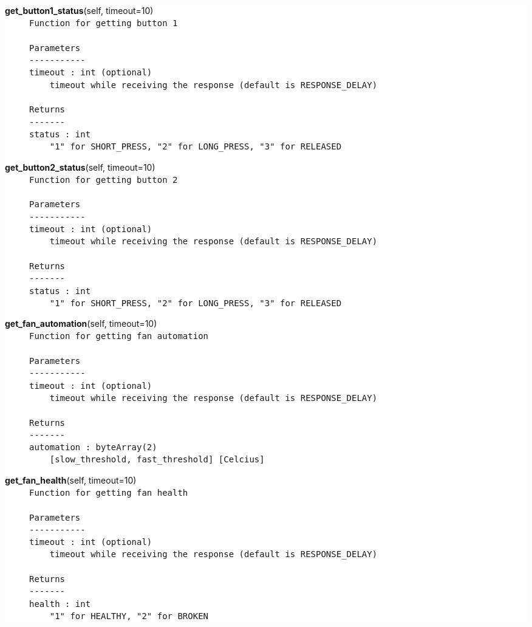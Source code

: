 <dl><dt><a name="SixfabPower-get_button1_status"><strong>get_button1_status</strong></a>(self, timeout=10)</dt><dd><tt>Function&nbsp;for&nbsp;getting&nbsp;button&nbsp;1<br>
&nbsp;<br>
Parameters<br>
-----------<br>
timeout&nbsp;:&nbsp;int&nbsp;(optional)<br>
&nbsp;&nbsp;&nbsp;&nbsp;timeout&nbsp;while&nbsp;receiving&nbsp;the&nbsp;response&nbsp;(default&nbsp;is&nbsp;RESPONSE_DELAY)<br>
&nbsp;<br>
Returns<br>
-------&nbsp;<br>
status&nbsp;:&nbsp;int<br>
&nbsp;&nbsp;&nbsp;&nbsp;"1"&nbsp;for&nbsp;SHORT_PRESS,&nbsp;"2"&nbsp;for&nbsp;LONG_PRESS,&nbsp;"3"&nbsp;for&nbsp;RELEASED</tt></dd></dl>

<dl><dt><a name="SixfabPower-get_button2_status"><strong>get_button2_status</strong></a>(self, timeout=10)</dt><dd><tt>Function&nbsp;for&nbsp;getting&nbsp;button&nbsp;2<br>
&nbsp;<br>
Parameters<br>
-----------<br>
timeout&nbsp;:&nbsp;int&nbsp;(optional)<br>
&nbsp;&nbsp;&nbsp;&nbsp;timeout&nbsp;while&nbsp;receiving&nbsp;the&nbsp;response&nbsp;(default&nbsp;is&nbsp;RESPONSE_DELAY)<br>
&nbsp;<br>
Returns<br>
-------&nbsp;<br>
status&nbsp;:&nbsp;int<br>
&nbsp;&nbsp;&nbsp;&nbsp;"1"&nbsp;for&nbsp;SHORT_PRESS,&nbsp;"2"&nbsp;for&nbsp;LONG_PRESS,&nbsp;"3"&nbsp;for&nbsp;RELEASED</tt></dd></dl>

<dl><dt><a name="SixfabPower-get_fan_automation"><strong>get_fan_automation</strong></a>(self, timeout=10)</dt><dd><tt>Function&nbsp;for&nbsp;getting&nbsp;fan&nbsp;automation<br>
&nbsp;<br>
Parameters<br>
-----------<br>
timeout&nbsp;:&nbsp;int&nbsp;(optional)<br>
&nbsp;&nbsp;&nbsp;&nbsp;timeout&nbsp;while&nbsp;receiving&nbsp;the&nbsp;response&nbsp;(default&nbsp;is&nbsp;RESPONSE_DELAY)<br>
&nbsp;<br>
Returns<br>
-------&nbsp;<br>
automation&nbsp;:&nbsp;byteArray(2)&nbsp;<br>
&nbsp;&nbsp;&nbsp;&nbsp;[slow_threshold,&nbsp;fast_threshold]&nbsp;[Celcius]</tt></dd></dl>

<dl><dt><a name="SixfabPower-get_fan_health"><strong>get_fan_health</strong></a>(self, timeout=10)</dt><dd><tt>Function&nbsp;for&nbsp;getting&nbsp;fan&nbsp;health<br>
&nbsp;<br>
Parameters<br>
-----------<br>
timeout&nbsp;:&nbsp;int&nbsp;(optional)<br>
&nbsp;&nbsp;&nbsp;&nbsp;timeout&nbsp;while&nbsp;receiving&nbsp;the&nbsp;response&nbsp;(default&nbsp;is&nbsp;RESPONSE_DELAY)<br>
&nbsp;<br>
Returns<br>
-------&nbsp;<br>
health&nbsp;:&nbsp;int<br>
&nbsp;&nbsp;&nbsp;&nbsp;"1"&nbsp;for&nbsp;HEALTHY,&nbsp;"2"&nbsp;for&nbsp;BROKEN</tt></dd></dl>
